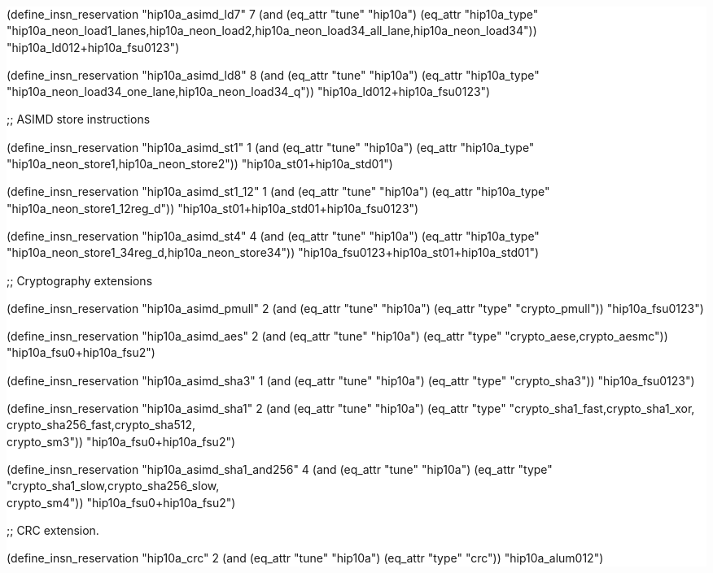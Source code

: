 (define_insn_reservation "hip10a_asimd_ld7" 7
  (and (eq_attr "tune" "hip10a")
       (eq_attr "hip10a_type" "hip10a_neon_load1_lanes,hip10a_neon_load2,hip10a_neon_load34_all_lane,hip10a_neon_load34"))
  "hip10a_ld012+hip10a_fsu0123")

(define_insn_reservation "hip10a_asimd_ld8" 8
  (and (eq_attr "tune" "hip10a")
       (eq_attr "hip10a_type" "hip10a_neon_load34_one_lane,hip10a_neon_load34_q"))
"hip10a_ld012+hip10a_fsu0123")

;; ASIMD store instructions

(define_insn_reservation "hip10a_asimd_st1" 1
  (and (eq_attr "tune" "hip10a")
       (eq_attr "hip10a_type" "hip10a_neon_store1,hip10a_neon_store2"))
  "hip10a_st01+hip10a_std01")

(define_insn_reservation "hip10a_asimd_st1_12" 1
  (and (eq_attr "tune" "hip10a")
       (eq_attr "hip10a_type" "hip10a_neon_store1_12reg_d"))
  "hip10a_st01+hip10a_std01+hip10a_fsu0123")

(define_insn_reservation "hip10a_asimd_st4" 4
  (and (eq_attr "tune" "hip10a")
       (eq_attr "hip10a_type" "hip10a_neon_store1_34reg_d,hip10a_neon_store34"))
  "hip10a_fsu0123+hip10a_st01+hip10a_std01")

;; Cryptography extensions


(define_insn_reservation "hip10a_asimd_pmull" 2
  (and (eq_attr "tune" "hip10a")
       (eq_attr "type" "crypto_pmull"))
  "hip10a_fsu0123")

(define_insn_reservation "hip10a_asimd_aes" 2
  (and (eq_attr "tune" "hip10a")
       (eq_attr "type" "crypto_aese,crypto_aesmc"))
  "hip10a_fsu0+hip10a_fsu2")

(define_insn_reservation "hip10a_asimd_sha3" 1
  (and (eq_attr "tune" "hip10a")
       (eq_attr "type" "crypto_sha3"))
  "hip10a_fsu0123")

(define_insn_reservation "hip10a_asimd_sha1" 2
  (and (eq_attr "tune" "hip10a")
       (eq_attr "type" "crypto_sha1_fast,crypto_sha1_xor,\
       crypto_sha256_fast,crypto_sha512,\
       crypto_sm3"))
  "hip10a_fsu0+hip10a_fsu2")

(define_insn_reservation "hip10a_asimd_sha1_and256" 4
  (and (eq_attr "tune" "hip10a")
       (eq_attr "type" "crypto_sha1_slow,crypto_sha256_slow,\
       crypto_sm4"))
  "hip10a_fsu0+hip10a_fsu2")

;; CRC extension.

(define_insn_reservation "hip10a_crc" 2
  (and (eq_attr "tune" "hip10a")
       (eq_attr "type" "crc"))
  "hip10a_alum012")
